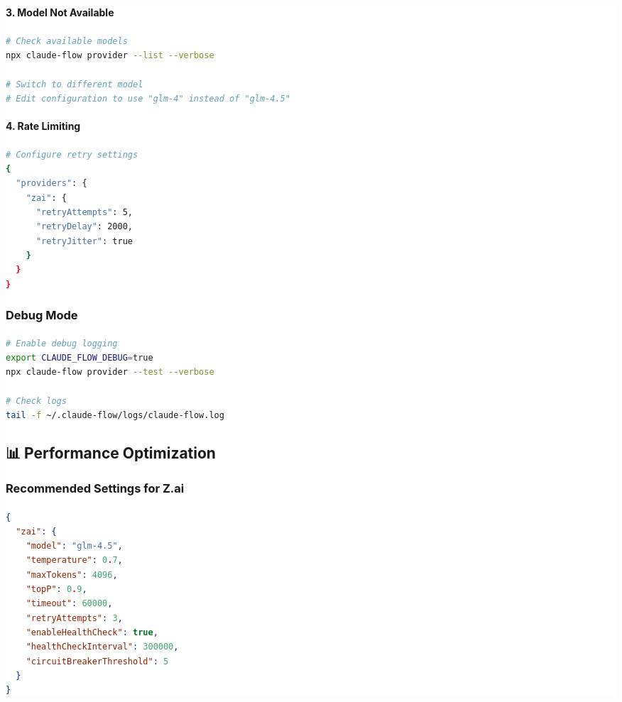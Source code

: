 #### 3. Model Not Available

```bash
# Check available models
npx claude-flow provider --list --verbose

# Switch to different model
# Edit configuration to use "glm-4" instead of "glm-4.5"
```

#### 4. Rate Limiting

```bash
# Configure retry settings
{
  "providers": {
    "zai": {
      "retryAttempts": 5,
      "retryDelay": 2000,
      "retryJitter": true
    }
  }
}
```

### Debug Mode

```bash
# Enable debug logging
export CLAUDE_FLOW_DEBUG=true
npx claude-flow provider --test --verbose

# Check logs
tail -f ~/.claude-flow/logs/claude-flow.log
```

## 📊 Performance Optimization

### Recommended Settings for Z.ai

```json
{
  "zai": {
    "model": "glm-4.5",
    "temperature": 0.7,
    "maxTokens": 4096,
    "topP": 0.9,
    "timeout": 60000,
    "retryAttempts": 3,
    "enableHealthCheck": true,
    "healthCheckInterval": 300000,
    "circuitBreakerThreshold": 5
  }
}
```
